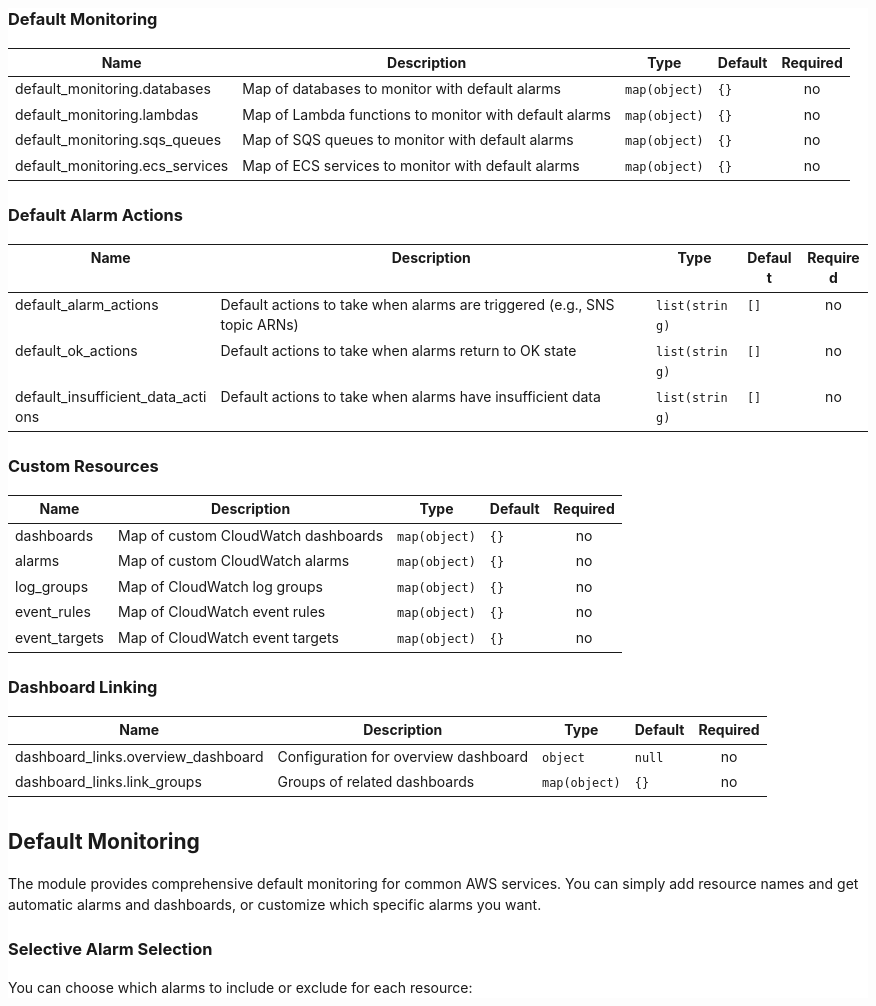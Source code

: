 ### Default Monitoring

| Name | Description | Type | Default | Required |
|------|-------------|------|---------|:--------:|
| default_monitoring.databases | Map of databases to monitor with default alarms | `map(object)` | `{}` | no |
| default_monitoring.lambdas | Map of Lambda functions to monitor with default alarms | `map(object)` | `{}` | no |
| default_monitoring.sqs_queues | Map of SQS queues to monitor with default alarms | `map(object)` | `{}` | no |
| default_monitoring.ecs_services | Map of ECS services to monitor with default alarms | `map(object)` | `{}` | no |

### Default Alarm Actions

| Name | Description | Type | Default | Required |
|------|-------------|------|---------|:--------:|
| default_alarm_actions | Default actions to take when alarms are triggered (e.g., SNS topic ARNs) | `list(string)` | `[]` | no |
| default_ok_actions | Default actions to take when alarms return to OK state | `list(string)` | `[]` | no |
| default_insufficient_data_actions | Default actions to take when alarms have insufficient data | `list(string)` | `[]` | no |

### Custom Resources

| Name | Description | Type | Default | Required |
|------|-------------|------|---------|:--------:|
| dashboards | Map of custom CloudWatch dashboards | `map(object)` | `{}` | no |
| alarms | Map of custom CloudWatch alarms | `map(object)` | `{}` | no |
| log_groups | Map of CloudWatch log groups | `map(object)` | `{}` | no |
| event_rules | Map of CloudWatch event rules | `map(object)` | `{}` | no |
| event_targets | Map of CloudWatch event targets | `map(object)` | `{}` | no |

### Dashboard Linking

| Name | Description | Type | Default | Required |
|------|-------------|------|---------|:--------:|
| dashboard_links.overview_dashboard | Configuration for overview dashboard | `object` | `null` | no |
| dashboard_links.link_groups | Groups of related dashboards | `map(object)` | `{}` | no |

## Default Monitoring

The module provides comprehensive default monitoring for common AWS services. You can simply add resource names and get automatic alarms and dashboards, or customize which specific alarms you want.

### Selective Alarm Selection

You can choose which alarms to include or exclude for each resource:
